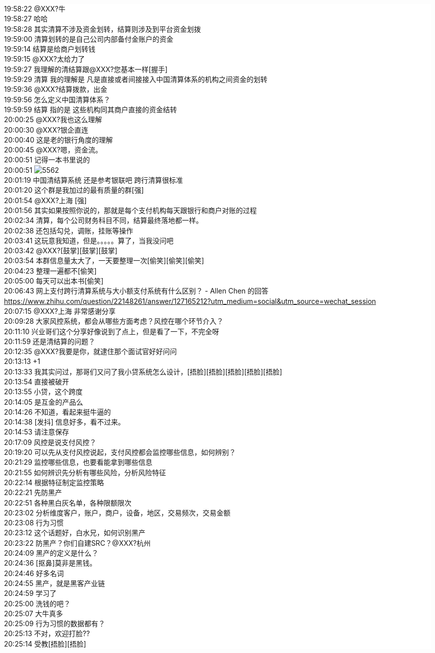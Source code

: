 19:58:22  @XXX?牛  
19:58:27  哈哈  
19:58:28  其实清算不涉及资金划转，结算则涉及到平台资金划拨  
19:59:00  清算划转的是自己公司内部备付金账户的资金  
19:59:14  结算是给商户划转钱  
19:59:15  @XXX?太给力了  
19:59:27  我理解的清结算跟@XXX?您基本一样[握手]  
19:59:29  清算 我的理解是 凡是直接或者间接接入中国清算体系的机构之间资金的划转  
19:59:36  @XXX?结算拨款，出金  
19:59:56  怎么定义中国清算体系？  
19:59:59  结算 指的是 这些机构同其商户直接的资金结转  
20:00:25  @XXX?我也这么理解  
20:00:30  @XXX?银企直连  
20:00:40  这是老的银行角度的理解  
20:00:45  @XXX?嗯，资金流。  
20:00:51  记得一本书里说的  
20:00:51  ![5562](http://wechat.lixf.cn/img/IMG_5562.PNG)  
20:01:19  中国清结算系统 还是参考银联吧 跨行清算很标准  
20:01:20  这个群是我加过的最有质量的群[强]  
20:01:54  @XXX?上海 [强]  
20:01:56  其实如果按照你说的，那就是每个支付机构每天跟银行和商户对账的过程  
20:02:34  清算，每个公司财务科目不同，结算最终落地都一样。  
20:02:38  还包括勾兑，调账，挂账等操作  
20:03:41  这玩意我知道，但是。。。。。算了，当我没问吧  
20:03:42  @XXX?[鼓掌][鼓掌][鼓掌]  
20:03:54  本群信息量太大了，一天要整理一次[偷笑][偷笑][偷笑]  
20:04:23  整理一遍都不[偷笑]  
20:05:00  每天可以出本书[偷笑]  
20:06:43  网上支付跨行清算系统与大小额支付系统有什么区别？ - Allen Chen 的回答 https://www.zhihu.com/question/22148261/answer/127165212?utm_medium=social&utm_source=wechat_session  
20:07:15  @XXX?上海 非常感谢分享  
20:09:28  大家风控系统，都会从哪些方面考虑？风控在哪个环节介入？  
20:11:10  兴业哥们这个分享好像说到了点上，但是看了一下，不完全呀  
20:11:59  还是清结算的问题？  
20:12:35  @XXX?我要是你，就逮住那个面试官好好问问  
20:13:13  +1  
20:13:33  我其实问过，那哥们又问了我小贷系统怎么设计，[捂脸][捂脸][捂脸][捂脸][捂脸]  
20:13:54  直接被破开  
20:13:55  小贷，这个跨度  
20:14:05  是互金的产品么  
20:14:26  不知道，看起来挺牛逼的  
20:14:38  [发抖] 信息好多，看不过来。  
20:14:53  请注意保存  
20:17:09  风控是说支付风控？  
20:19:20  可以先从支付风控说起，支付风控都会监控哪些信息，如何辨别？  
20:21:29  监控哪些信息，也要看能拿到哪些信息  
20:21:55  如何辨识先分析有哪些风险，分析风险特征  
20:22:14  根据特征制定监控策略  
20:22:21  先防黑产  
20:22:51  各种黑白灰名单，各种限额限次  
20:23:02  分析维度客户，账户，商户，设备，地区，交易频次，交易金额  
20:23:08  行为习惯  
20:23:12  这个话题好，白水兄，如何识别黑产  
20:23:22  防黑产？你们自建SRC？@XXX?杭州  
20:24:09  黑产的定义是什么？  
20:24:36  [抠鼻]莫非是黑钱。  
20:24:46  好多名词  
20:24:55  黑产，就是黑客产业链  
20:24:59  学习了  
20:25:00  洗钱的吧？  
20:25:07  大牛真多  
20:25:09  行为习惯的数据都有？  
20:25:13  不对，欢迎打脸??  
20:25:14  受教[捂脸][捂脸]  